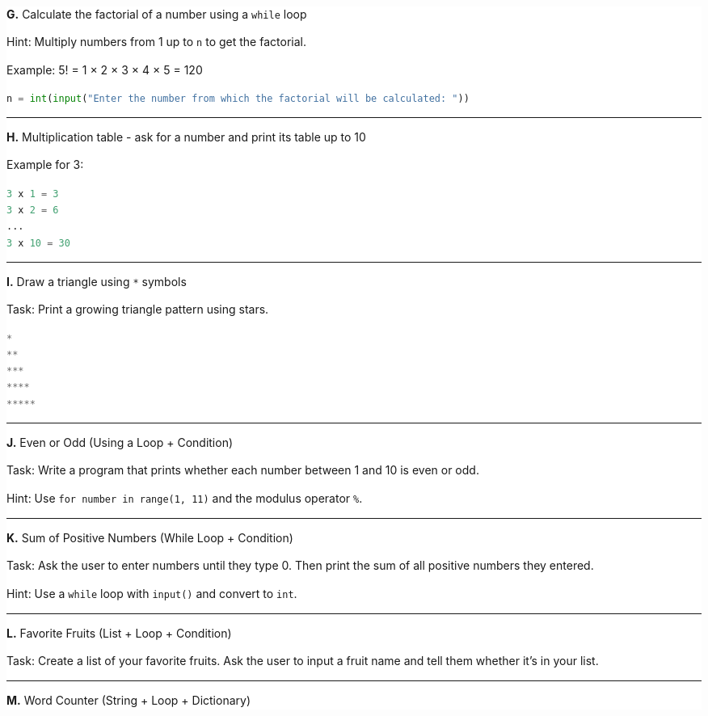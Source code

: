 **G.** Calculate the factorial of a number using a `while` loop

Hint: Multiply numbers from 1 up to `n` to get the factorial.

Example: 5! = 1 × 2 × 3 × 4 × 5 = 120
```python
n = int(input("Enter the number from which the factorial will be calculated: "))
```

---

**H.** Multiplication table - ask for a number and print its table up to 10

Example for 3:
```python
3 x 1 = 3
3 x 2 = 6
...
3 x 10 = 30
```

---

**I.** Draw a triangle using `*` symbols

Task: Print a growing triangle pattern using stars.
```python
*
**
***
****
*****
```

---

**J.** Even or Odd (Using a Loop + Condition)

Task: Write a program that prints whether each number between 1 and 10 is even or odd.

Hint: Use `for number in range(1, 11)` and the modulus operator `%`.

---

**K.** Sum of Positive Numbers (While Loop + Condition)

Task: Ask the user to enter numbers until they type 0.
Then print the sum of all positive numbers they entered.

Hint: Use a `while` loop with `input()` and convert to `int`.

---

**L.** Favorite Fruits (List + Loop + Condition)

Task: Create a list of your favorite fruits.
Ask the user to input a fruit name and tell them whether it’s in your list.

---

**M.** Word Counter (String + Loop + Dictionary)
